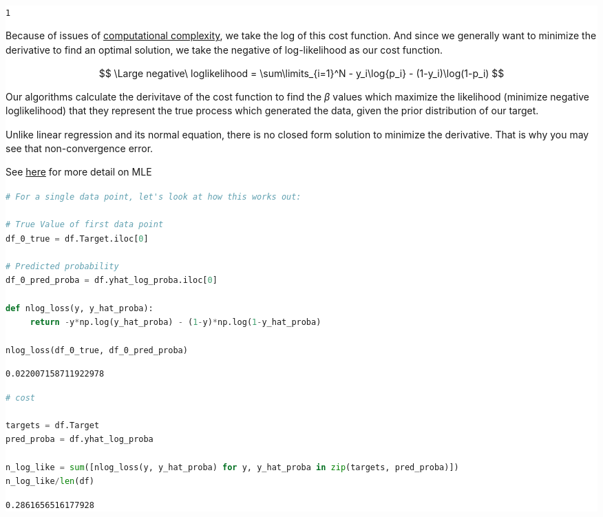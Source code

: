 


    1



Because of issues of [computational complexity](https://math.stackexchange.com/questions/892832/why-we-consider-log-likelihood-instead-of-likelihood-in-gaussian-distribution), we take the log of this cost function. And since we generally want to minimize the derivative to find an optimal solution, we take the negative of log-likelihood as our cost function.


$$ \Large negative\ loglikelihood = \sum\limits_{i=1}^N - y_i\log{p_i} - (1-y_i)\log(1-p_i) $$

Our algorithms calculate the derivitave of the cost function to find the $\beta$ values which maximize the likelihood (minimize negative loglikelihood) that they represent the true process which generated the data, given the prior distribution of our target.

Unlike linear regression and its normal equation, there is no closed form solution to minimize the derivative. That is why you may see that non-convergence error.  

See [here](https://web.stanford.edu/~hastie/Papers/ESLII.pdf) for more detail on MLE


```python
# For a single data point, let's look at how this works out:

# True Value of first data point
df_0_true = df.Target.iloc[0]

# Predicted probability
df_0_pred_proba = df.yhat_log_proba.iloc[0]

def nlog_loss(y, y_hat_proba):
     return -y*np.log(y_hat_proba) - (1-y)*np.log(1-y_hat_proba)

nlog_loss(df_0_true, df_0_pred_proba)
```




    0.022007158711922978




```python
# cost

targets = df.Target
pred_proba = df.yhat_log_proba

n_log_like = sum([nlog_loss(y, y_hat_proba) for y, y_hat_proba in zip(targets, pred_proba)])
n_log_like/len(df)
```




    0.2861656516177928

